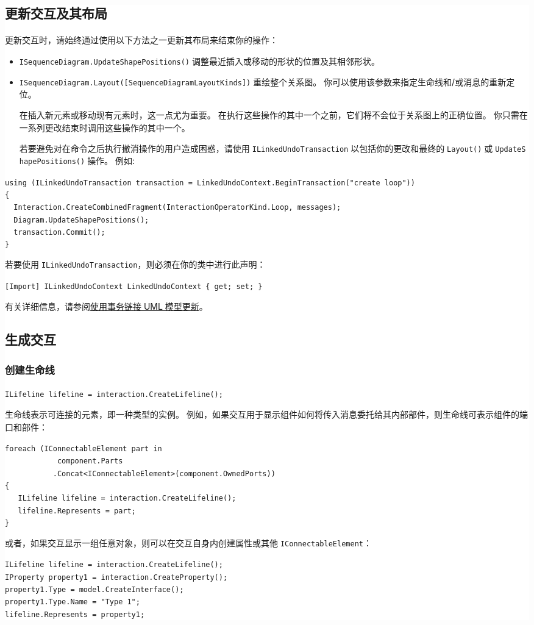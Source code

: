 ## <a name="updating-an-interaction-and-its-layout"></a>更新交互及其布局
 更新交互时，请始终通过使用以下方法之一更新其布局来结束你的操作：

- `ISequenceDiagram.UpdateShapePositions()` 调整最近插入或移动的形状的位置及其相邻形状。

- `ISequenceDiagram.Layout([SequenceDiagramLayoutKinds])` 重绘整个关系图。 你可以使用该参数来指定生命线和/或消息的重新定位。

  在插入新元素或移动现有元素时，这一点尤为重要。 在执行这些操作的其中一个之前，它们将不会位于关系图上的正确位置。 你只需在一系列更改结束时调用这些操作的其中一个。

  若要避免对在命令之后执行撤消操作的用户造成困惑，请使用 `ILinkedUndoTransaction` 以包括你的更改和最终的 `Layout()` 或 `UpdateShapePositions()` 操作。 例如:

```
using (ILinkedUndoTransaction transaction = LinkedUndoContext.BeginTransaction("create loop"))
{
  Interaction.CreateCombinedFragment(InteractionOperatorKind.Loop, messages);
  Diagram.UpdateShapePositions();
  transaction.Commit();
}
```

 若要使用 `ILinkedUndoTransaction`，则必须在你的类中进行此声明：

```
[Import] ILinkedUndoContext LinkedUndoContext { get; set; }
```

 有关详细信息，请参阅[使用事务链接 UML 模型更新](../modeling/link-uml-model-updates-by-using-transactions.md)。

## <a name="building-an-interaction"></a>生成交互

### <a name="to-create-lifelines"></a>创建生命线

```
ILifeline lifeline = interaction.CreateLifeline();
```

 生命线表示可连接的元素，即一种类型的实例。 例如，如果交互用于显示组件如何将传入消息委托给其内部部件，则生命线可表示组件的端口和部件：

```
foreach (IConnectableElement part in
            component.Parts
           .Concat<IConnectableElement>(component.OwnedPorts))
{
   ILifeline lifeline = interaction.CreateLifeline();
   lifeline.Represents = part;
}
```

 或者，如果交互显示一组任意对象，则可以在交互自身内创建属性或其他 `IConnectableElement`：

```
ILifeline lifeline = interaction.CreateLifeline();
IProperty property1 = interaction.CreateProperty();
property1.Type = model.CreateInterface();
property1.Type.Name = "Type 1";
lifeline.Represents = property1;
```

